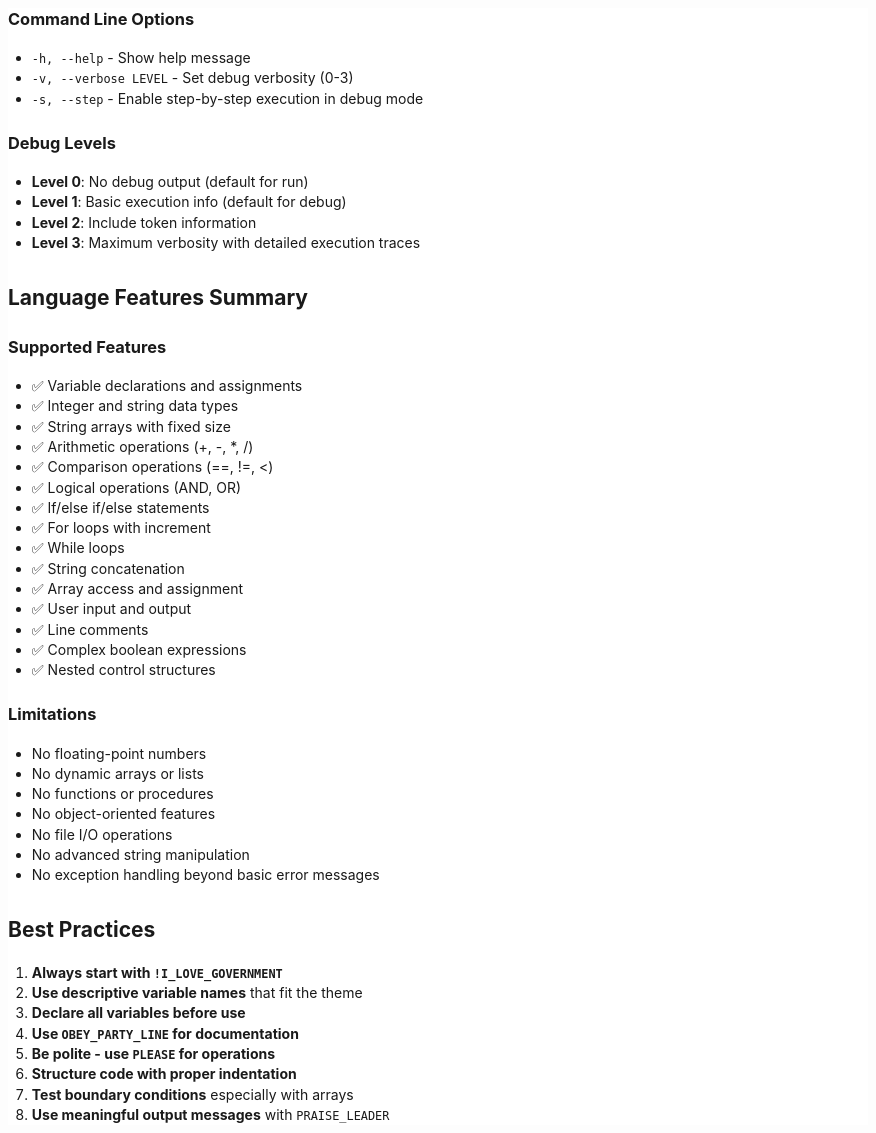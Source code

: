 ### Command Line Options
- `-h, --help` - Show help message
- `-v, --verbose LEVEL` - Set debug verbosity (0-3)
- `-s, --step` - Enable step-by-step execution in debug mode

### Debug Levels
- **Level 0**: No debug output (default for run)
- **Level 1**: Basic execution info (default for debug)
- **Level 2**: Include token information
- **Level 3**: Maximum verbosity with detailed execution traces

## Language Features Summary

### Supported Features
- ✅ Variable declarations and assignments
- ✅ Integer and string data types
- ✅ String arrays with fixed size
- ✅ Arithmetic operations (+, -, *, /)
- ✅ Comparison operations (==, !=, <)
- ✅ Logical operations (AND, OR)
- ✅ If/else if/else statements
- ✅ For loops with increment
- ✅ While loops
- ✅ String concatenation
- ✅ Array access and assignment
- ✅ User input and output
- ✅ Line comments
- ✅ Complex boolean expressions
- ✅ Nested control structures

### Limitations
- No floating-point numbers
- No dynamic arrays or lists
- No functions or procedures
- No object-oriented features
- No file I/O operations
- No advanced string manipulation
- No exception handling beyond basic error messages

## Best Practices

1. **Always start with `!I_LOVE_GOVERNMENT`**
2. **Use descriptive variable names** that fit the theme
3. **Declare all variables before use**
4. **Use `OBEY_PARTY_LINE` for documentation**
5. **Be polite - use `PLEASE` for operations**
6. **Structure code with proper indentation**
7. **Test boundary conditions** especially with arrays
8. **Use meaningful output messages** with `PRAISE_LEADER`
